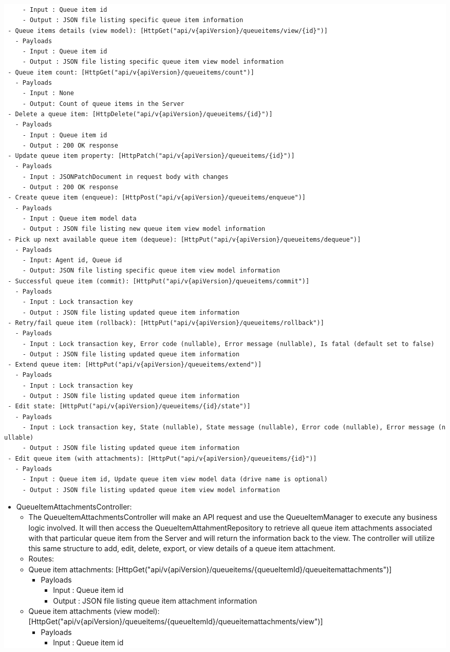          - Input : Queue item id
         - Output : JSON file listing specific queue item information
     - Queue items details (view model): [HttpGet("api/v{apiVersion}/queueitems/view/{id}")]
       - Payloads
         - Input : Queue item id
         - Output : JSON file listing specific queue item view model information
     - Queue item count: [HttpGet("api/v{apiVersion}/queueitems/count")]
       - Payloads
         - Input : None
         - Output: Count of queue items in the Server
     - Delete a queue item: [HttpDelete("api/v{apiVersion}/queueitems/{id}")]
       - Payloads
         - Input : Queue item id
         - Output : 200 OK response
     - Update queue item property: [HttpPatch("api/v{apiVersion}/queueitems/{id}")]
       - Payloads
         - Input : JSONPatchDocument in request body with changes
         - Output : 200 OK response
     - Create queue item (enqueue): [HttpPost("api/v{apiVersion}/queueitems/enqueue")]
       - Payloads
         - Input : Queue item model data
         - Output : JSON file listing new queue item view model information
     - Pick up next available queue item (dequeue): [HttpPut("api/v{apiVersion}/queueitems/dequeue")]
       - Payloads
         - Input: Agent id, Queue id
         - Output: JSON file listing specific queue item view model information
     - Successful queue item (commit): [HttpPut("api/v{apiVersion}/queueitems/commit")]
       - Payloads
         - Input : Lock transaction key
         - Output : JSON file listing updated queue item information
     - Retry/fail queue item (rollback): [HttpPut("api/v{apiVersion}/queueitems/rollback")]
       - Payloads
         - Input : Lock transaction key, Error code (nullable), Error message (nullable), Is fatal (default set to false)
         - Output : JSON file listing updated queue item information
     - Extend queue item: [HttpPut("api/v{apiVersion}/queueitems/extend")]
       - Payloads
         - Input : Lock transaction key
         - Output : JSON file listing updated queue item information
     - Edit state: [HttpPut("api/v{apiVersion}/queueitems/{id}/state")]
       - Payloads
         - Input : Lock transaction key, State (nullable), State message (nullable), Error code (nullable), Error message (nullable)
         - Output : JSON file listing updated queue item information
     - Edit queue item (with attachments): [HttpPut("api/v{apiVersion}/queueitems/{id}")]
       - Payloads
         - Input : Queue item id, Update queue item view model data (drive name is optional)
         - Output : JSON file listing updated queue item view model information
  - QueueItemAttachmentsController:
    - The QueueItemAttachmentsController will make an API request and use the QueueItemManager to execute any business logic involved.  It will then access the QueueItemAttahmentRepository to retrieve all queue item attachments associated with that particular queue item from the Server and will return the information back to the view.  The controller will utilize this same structure to add, edit, delete, export, or view details of a queue item attachment.
    - Routes:
     - Queue item attachments: [HttpGet("api/v{apiVersion}/queueitems/{queueItemId}/queueitemattachments")]
       - Payloads
         - Input : Queue item id
         - Output : JSON file listing queue item attachment information
     - Queue item attachments (view model): [HttpGet("api/v{apiVersion}/queueitems/{queueItemId}/queueitemattachments/view")]
       - Payloads
         - Input : Queue item id